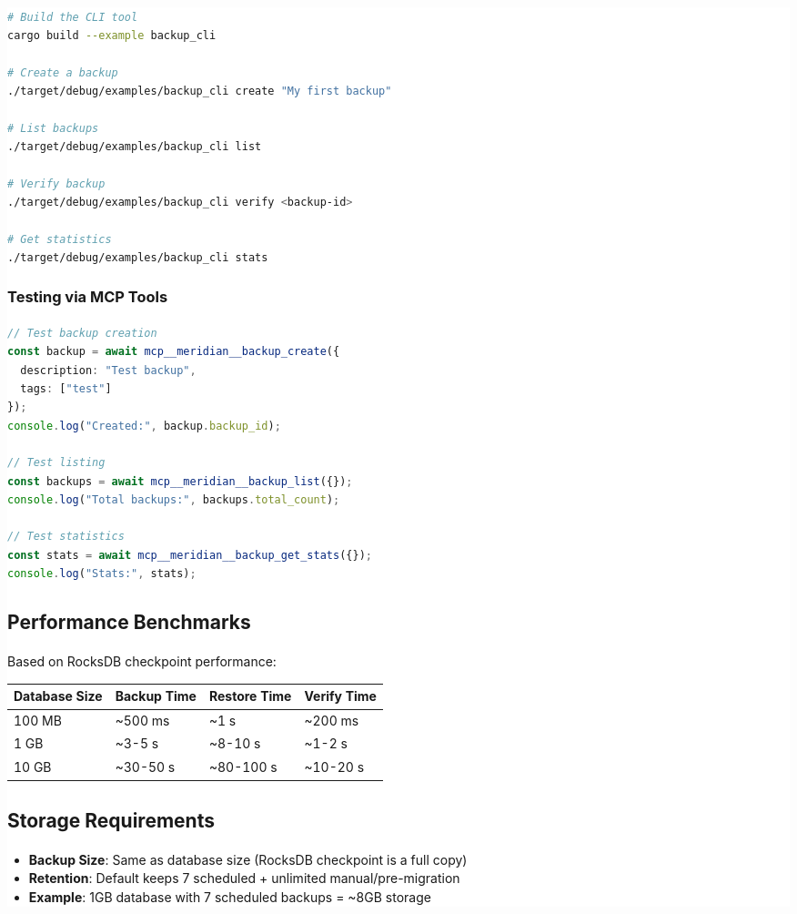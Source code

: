 ```bash
# Build the CLI tool
cargo build --example backup_cli

# Create a backup
./target/debug/examples/backup_cli create "My first backup"

# List backups
./target/debug/examples/backup_cli list

# Verify backup
./target/debug/examples/backup_cli verify <backup-id>

# Get statistics
./target/debug/examples/backup_cli stats
```

### Testing via MCP Tools

```typescript
// Test backup creation
const backup = await mcp__meridian__backup_create({
  description: "Test backup",
  tags: ["test"]
});
console.log("Created:", backup.backup_id);

// Test listing
const backups = await mcp__meridian__backup_list({});
console.log("Total backups:", backups.total_count);

// Test statistics
const stats = await mcp__meridian__backup_get_stats({});
console.log("Stats:", stats);
```

## Performance Benchmarks

Based on RocksDB checkpoint performance:

| Database Size | Backup Time | Restore Time | Verify Time |
|--------------|-------------|--------------|-------------|
| 100 MB       | ~500 ms     | ~1 s         | ~200 ms     |
| 1 GB         | ~3-5 s      | ~8-10 s      | ~1-2 s      |
| 10 GB        | ~30-50 s    | ~80-100 s    | ~10-20 s    |

## Storage Requirements

- **Backup Size**: Same as database size (RocksDB checkpoint is a full copy)
- **Retention**: Default keeps 7 scheduled + unlimited manual/pre-migration
- **Example**: 1GB database with 7 scheduled backups = ~8GB storage
